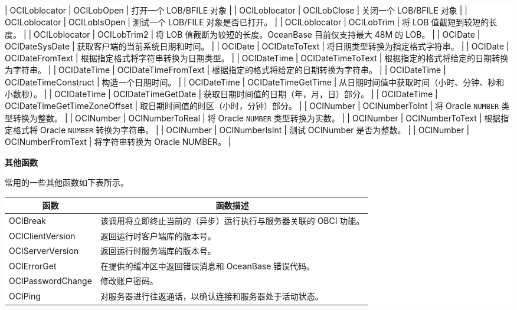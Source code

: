 | OCILoblocator | OCILobOpen                   | 打开一个 LOB/BFILE 对象                            |
| OCILoblocator | OCILobClose                  | 关闭一个 LOB/BFILE 对象                            |
| OCILoblocator | OCILobIsOpen                 | 测试一个 LOB/FILE 对象是否已打开。                       |
| OCILoblocator | OCILobTrim                   | 将 LOB 值截短到较短的长度。                             |
| OCILoblocator | OCILobTrim2                  | 将 LOB 值截断为较短的长度。OceanBase 目前仅支持最大 48M 的 LOB。 |
| OCIDate       | OCIDateSysDate               | 获取客户端的当前系统日期和时间。                             |
| OCIDate       | OCIDateToText                | 将日期类型转换为指定格式字符串。                             |
| OCIDate       | OCIDateFromText              | 根据指定格式将字符串转换为日期类型。                           |
| OCIDateTime   | OCIDateTimeToText            | 根据指定的格式将给定的日期转换为字符串。                         |
| OCIDateTime   | OCIDateTimeFromText          | 根据指定的格式将给定的日期转换为字符串。                         |
| OCIDateTime   | OCIDateTimeConstruct         | 构造一个日期时间。                                    |
| OCIDateTime   | OCIDateTimeGetTime           | 从日期时间值中获取时间（小时、分钟、秒和小数秒）。                    |
| OCIDateTime   | OCIDateTimeGetDate           | 获取日期时间值的日期（年，月，日）部分。                         |
| OCIDateTime   | OCIDateTimeGetTimeZoneOffset | 取日期时间值的时区（小时，分钟）部分。                          |
| OCINumber     | OCINumberToInt               | 将 Oracle `NUMBER` 类型转换为整数。                   |
| OCINumber     | OCINumberToReal              | 将 Oracle `NUMBER` 类型转换为实数。                   |
| OCINumber     | OCINumberToText              | 根据指定格式将 Oracle `NUMBER` 转换为字符串。              |
| OCINumber     | OCINumberIsInt               | 测试 OCINumber 是否为整数。                          |
| OCINumber     | OCINumberFromText            | 将字符串转换为 Oracle NUMBER。                       |



**其他函数** 

常用的一些其他函数如下表所示。


|        函数         |                函数描述                 |
|-------------------|-------------------------------------|
| OCIBreak          | 该调用将立即终止当前的（异步）运行执行与服务器关联的 OBCI 功能。 |
| OCIClientVersion  | 返回运行时客户端库的版本号。                      |
| OCIServerVersion  | 返回运行时服务端库的版本号。                      |
| OCIErrorGet       | 在提供的缓冲区中返回错误消息和 OceanBase 错误代码。     |
| OCIPasswordChange | 修改账户密码。                             |
| OCIPing           | 对服务器进行往返通话，以确认连接和服务器处于活动状态。         |

